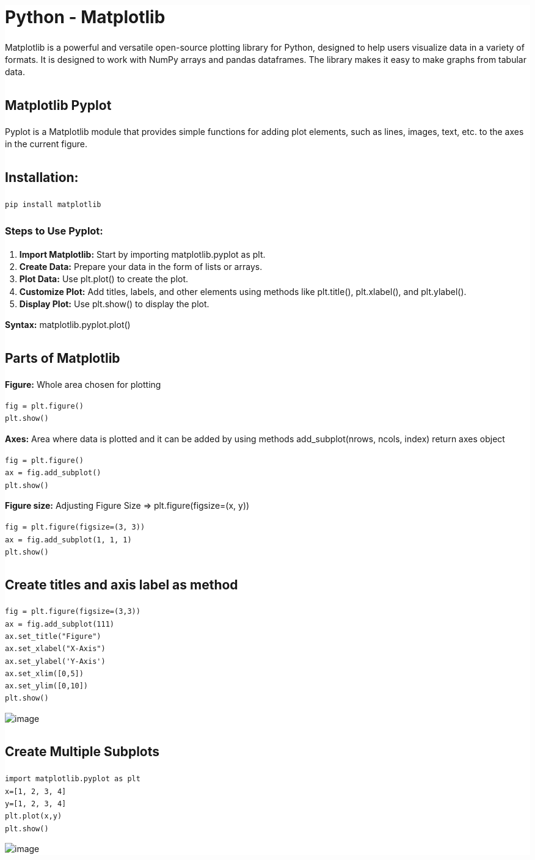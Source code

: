 # Python - Matplotlib
Matplotlib is a powerful and versatile open-source plotting library for Python, designed to help users visualize data in a variety of formats. It is designed to work with NumPy arrays and pandas dataframes. The library makes it easy to make graphs from tabular data. 

## Matplotlib Pyplot
Pyplot is a Matplotlib module that provides simple functions for adding plot elements, such as lines, images, text, etc. to the axes in the current figure.
## Installation:
```pip install matplotlib```

### Steps to Use Pyplot:
  1. **Import Matplotlib:** Start by importing matplotlib.pyplot as plt.
  2. **Create Data:** Prepare your data in the form of lists or arrays.
  3. **Plot Data:** Use plt.plot() to create the plot.
  4. **Customize Plot:** Add titles, labels, and other elements using methods like plt.title(), plt.xlabel(), and plt.ylabel().
  5. **Display Plot:** Use plt.show() to display the plot.

**Syntax:** matplotlib.pyplot.plot()

## Parts of Matplotlib
**Figure:** Whole area chosen for plotting
``` 
fig = plt.figure()
plt.show()
```
**Axes:** Area where data is plotted and it can be added by using methods add_subplot(nrows, ncols, index) return axes object
```
fig = plt.figure()
ax = fig.add_subplot()
plt.show()
```
**Figure size:** Adjusting Figure Size => plt.figure(figsize=(x, y))
```
fig = plt.figure(figsize=(3, 3))
ax = fig.add_subplot(1, 1, 1)
plt.show()
```
## Create titles and axis label as method
```
fig = plt.figure(figsize=(3,3))
ax = fig.add_subplot(111)
ax.set_title("Figure")
ax.set_xlabel("X-Axis")
ax.set_ylabel('Y-Axis')
ax.set_xlim([0,5])
ax.set_ylim([0,10])
plt.show()
```
![image](https://github.com/user-attachments/assets/d7b9f911-6599-4e5c-a787-8d3dcf3f73ff)

## Create Multiple Subplots
```
import matplotlib.pyplot as plt
x=[1, 2, 3, 4]
y=[1, 2, 3, 4]
plt.plot(x,y)
plt.show()
```
![image](https://github.com/user-attachments/assets/fc31454f-c588-4c09-84e3-98463820c95e)
```